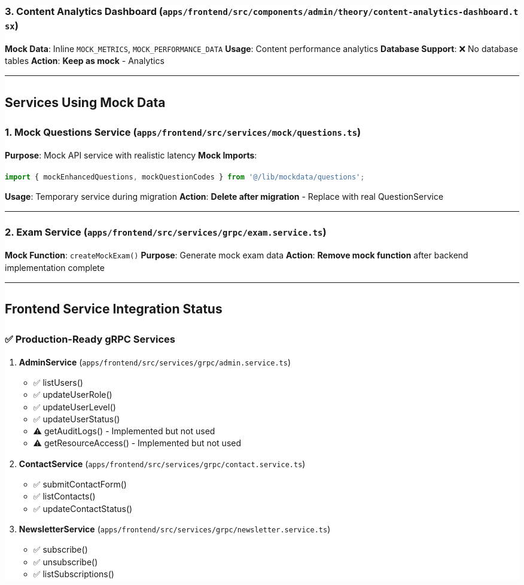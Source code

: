
### 3. Content Analytics Dashboard (`apps/frontend/src/components/admin/theory/content-analytics-dashboard.tsx`)
**Mock Data**: Inline `MOCK_METRICS`, `MOCK_PERFORMANCE_DATA`
**Usage**: Content performance analytics
**Database Support**: ❌ No database tables
**Action**: **Keep as mock** - Analytics

---

## Services Using Mock Data

### 1. Mock Questions Service (`apps/frontend/src/services/mock/questions.ts`)
**Purpose**: Mock API service with realistic latency
**Mock Imports**:
```typescript
import { mockEnhancedQuestions, mockQuestionCodes } from '@/lib/mockdata/questions';
```

**Usage**: Temporary service during migration
**Action**: **Delete after migration** - Replace with real QuestionService

---

### 2. Exam Service (`apps/frontend/src/services/grpc/exam.service.ts`)
**Mock Function**: `createMockExam()`
**Purpose**: Generate mock exam data
**Action**: **Remove mock function** after backend implementation complete

---

## Frontend Service Integration Status

### ✅ Production-Ready gRPC Services
1. **AdminService** (`apps/frontend/src/services/grpc/admin.service.ts`)
   - ✅ listUsers()
   - ✅ updateUserRole()
   - ✅ updateUserLevel()
   - ✅ updateUserStatus()
   - ⚠️ getAuditLogs() - Implemented but not used
   - ⚠️ getResourceAccess() - Implemented but not used

2. **ContactService** (`apps/frontend/src/services/grpc/contact.service.ts`)
   - ✅ submitContactForm()
   - ✅ listContacts()
   - ✅ updateContactStatus()

3. **NewsletterService** (`apps/frontend/src/services/grpc/newsletter.service.ts`)
   - ✅ subscribe()
   - ✅ unsubscribe()
   - ✅ listSubscriptions()
